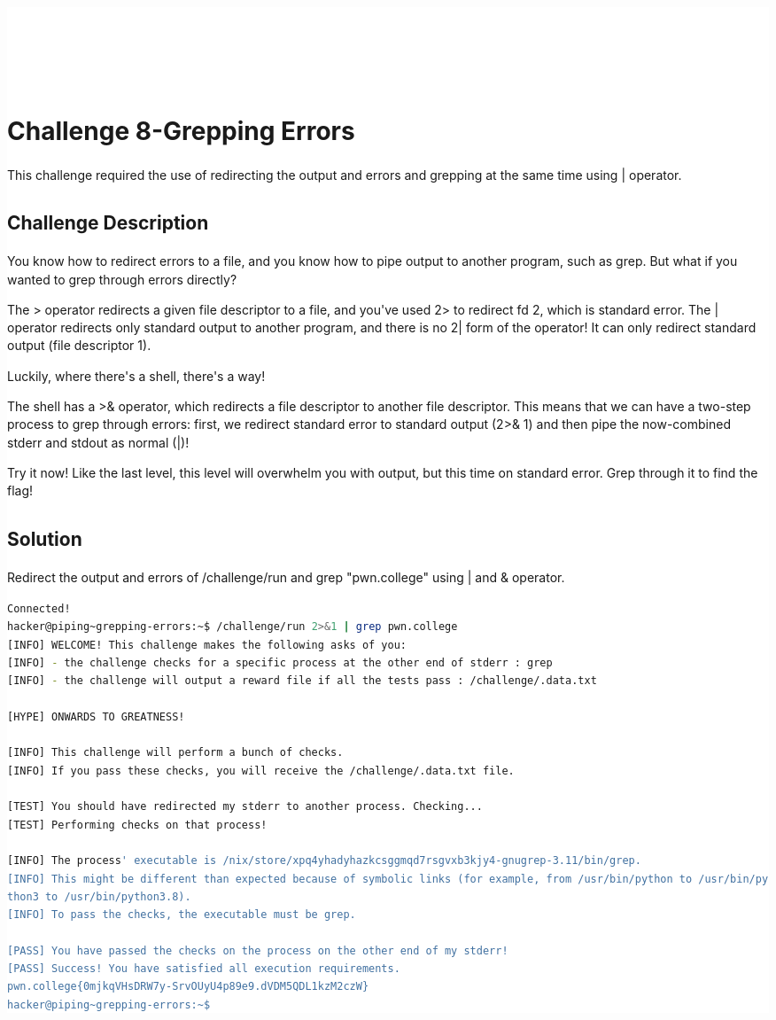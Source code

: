 <br>
<br>
<br>
<br>

# Challenge 8-Grepping Errors
This challenge required the use of redirecting the output and errors and grepping at the same time using | operator.

## Challenge Description
You know how to redirect errors to a file, and you know how to pipe output to another program, such as grep. But what if you wanted to grep through errors directly?

The > operator redirects a given file descriptor to a file, and you've used 2> to redirect fd 2, which is standard error. The | operator redirects only standard output to another program, and there is no 2| form of the operator! It can only redirect standard output (file descriptor 1).

Luckily, where there's a shell, there's a way!

The shell has a >& operator, which redirects a file descriptor to another file descriptor. This means that we can have a two-step process to grep through errors: first, we redirect standard error to standard output (2>& 1) and then pipe the now-combined stderr and stdout as normal (|)!

Try it now! Like the last level, this level will overwhelm you with output, but this time on standard error. Grep through it to find the flag!

## Solution
Redirect the output and errors of /challenge/run and grep "pwn.college" using | and & operator.

 ```bash
Connected!                                                                        
hacker@piping~grepping-errors:~$ /challenge/run 2>&1 | grep pwn.college
[INFO] WELCOME! This challenge makes the following asks of you:
[INFO] - the challenge checks for a specific process at the other end of stderr : grep
[INFO] - the challenge will output a reward file if all the tests pass : /challenge/.data.txt

[HYPE] ONWARDS TO GREATNESS!

[INFO] This challenge will perform a bunch of checks.
[INFO] If you pass these checks, you will receive the /challenge/.data.txt file.

[TEST] You should have redirected my stderr to another process. Checking...
[TEST] Performing checks on that process!

[INFO] The process' executable is /nix/store/xpq4yhadyhazkcsggmqd7rsgvxb3kjy4-gnugrep-3.11/bin/grep.
[INFO] This might be different than expected because of symbolic links (for example, from /usr/bin/python to /usr/bin/python3 to /usr/bin/python3.8).
[INFO] To pass the checks, the executable must be grep.

[PASS] You have passed the checks on the process on the other end of my stderr!
[PASS] Success! You have satisfied all execution requirements.
pwn.college{0mjkqVHsDRW7y-SrvOUyU4p89e9.dVDM5QDL1kzM2czW}
hacker@piping~grepping-errors:~$ 

```
